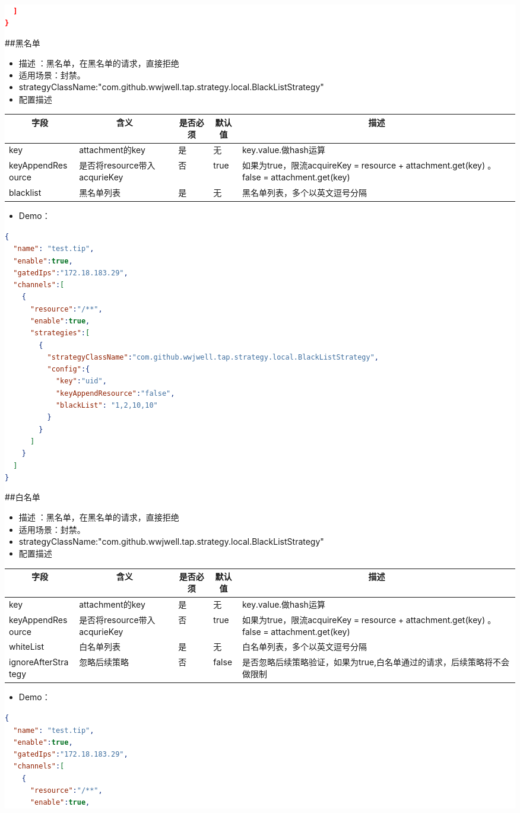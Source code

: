 ```json
  ]
}
```
##黑名单
* 描述 ：黑名单，在黑名单的请求，直接拒绝
* 适用场景：封禁。
* strategyClassName:"com.github.wwjwell.tap.strategy.local.BlackListStrategy" 
* 配置描述

| 字段                | 含义           | 是否必须 | 默认值 | 描述                   |
| ------------------- | -------------- | -------- | ------ | ---------------------- |
| key | attachment的key      | 是      | 无    | key.value.做hash运算 |
| keyAppendResource | 是否将resource带入acqurieKey | 否      | true | 如果为true，限流acquireKey = resource + attachment.get(key) 。false = attachment.get(key) |
| blacklist      | 黑名单列表 | 是      | 无     | 黑名单列表，多个以英文逗号分隔 |
* Demo：
```json
{
  "name": "test.tip",
  "enable":true,
  "gatedIps":"172.18.183.29",
  "channels":[
    {
      "resource":"/**",
      "enable":true,
      "strategies":[
        {
          "strategyClassName":"com.github.wwjwell.tap.strategy.local.BlackListStrategy",
          "config":{
            "key":"uid",
			"keyAppendResource":"false",
            "blackList": "1,2,10,10"
          }
        }
      ]
    }
  ]
}
```
##白名单
* 描述 ：黑名单，在黑名单的请求，直接拒绝
* 适用场景：封禁。
* strategyClassName:"com.github.wwjwell.tap.strategy.local.BlackListStrategy" 
* 配置描述

| 字段                | 含义           | 是否必须 | 默认值 | 描述                   |
| ------------------- | -------------- | -------- | ------ | ---------------------- |
| key | attachment的key      | 是      | 无    | key.value.做hash运算 |
| keyAppendResource | 是否将resource带入acqurieKey | 否      | true | 如果为true，限流acquireKey = resource + attachment.get(key) 。false = attachment.get(key) |
| whiteList | 白名单列表 | 是      | 无     | 白名单列表，多个以英文逗号分隔 |
| ignoreAfterStrategy | 忽略后续策略 | 否     | false | 是否忽略后续策略验证，如果为true,白名单通过的请求，后续策略将不会做限制 |
* Demo：
```json
{
  "name": "test.tip",
  "enable":true,
  "gatedIps":"172.18.183.29",
  "channels":[
    {
      "resource":"/**",
      "enable":true,
```